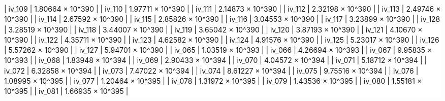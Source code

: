 | iv_109 | 1.80664 × 10^390 |
| iv_110 | 1.97711 × 10^390 |
| iv_111 | 2.14873 × 10^390 |
| iv_112 | 2.32198 × 10^390 |
| iv_113 | 2.49746 × 10^390 |
| iv_114 | 2.67592 × 10^390 |
| iv_115 | 2.85826 × 10^390 |
| iv_116 | 3.04553 × 10^390 |
| iv_117 | 3.23899 × 10^390 |
| iv_128 | 3.28519 × 10^390 |
| iv_118 | 3.44007 × 10^390 |
| iv_119 | 3.65042 × 10^390 |
| iv_120 | 3.87193 × 10^390 |
| iv_121 | 4.10670 × 10^390 |
| iv_122 | 4.35711 × 10^390 |
| iv_123 | 4.62582 × 10^390 |
| iv_124 | 4.91576 × 10^390 |
| iv_125 | 5.23017 × 10^390 |
| iv_126 | 5.57262 × 10^390 |
| iv_127 | 5.94701 × 10^390 |
| iv_065 | 1.03519 × 10^393 |
| iv_066 | 4.26694 × 10^393 |
| iv_067 | 9.95835 × 10^393 |
| iv_068 | 1.83948 × 10^394 |
| iv_069 | 2.90433 × 10^394 |
| iv_070 | 4.04572 × 10^394 |
| iv_071 | 5.18712 × 10^394 |
| iv_072 | 6.32858 × 10^394 |
| iv_073 | 7.47022 × 10^394 |
| iv_074 | 8.61227 × 10^394 |
| iv_075 | 9.75516 × 10^394 |
| iv_076 | 1.08995 × 10^395 |
| iv_077 | 1.20464 × 10^395 |
| iv_078 | 1.31972 × 10^395 |
| iv_079 | 1.43536 × 10^395 |
| iv_080 | 1.55181 × 10^395 |
| iv_081 | 1.66935 × 10^395 |